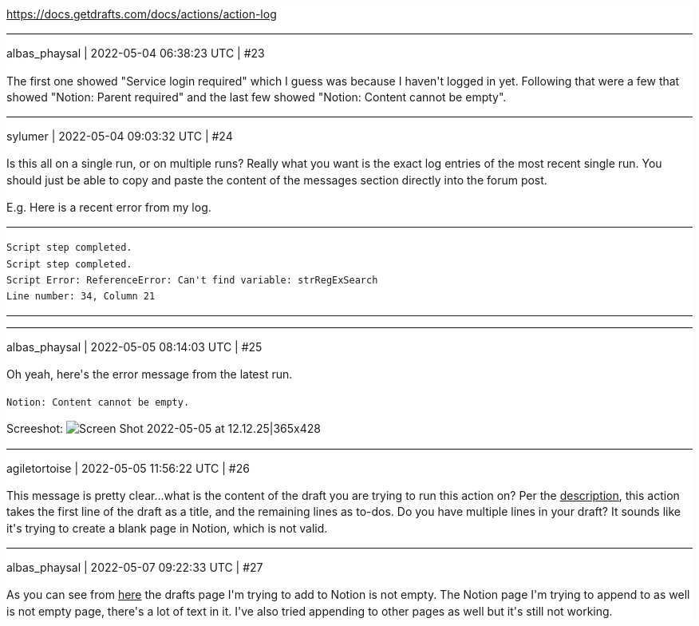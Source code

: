 https://docs.getdrafts.com/docs/actions/action-log

-------------------------

albas_phaysal | 2022-05-04 06:38:23 UTC | #23

The first one showed "Service login required" which I guess was because I haven't logged in yet. Following that were a few that showed "Notion: Parent required" and the last few showed "Notion: Content cannot be empty".

-------------------------

sylumer | 2022-05-04 09:03:32 UTC | #24

Is this all on a single run, or on multiple runs? Really what you want is the exact log entries of the most recent single run. You should just be able to copy and paste the content of the messages section directly into the forum post.

E.g. Here is a recent error from my log.

---
``` 
Script step completed.
Script step completed.
Script Error: ReferenceError: Can't find variable: strRegExSearch
Line number: 34, Column 21
``` 

---

-------------------------

albas_phaysal | 2022-05-05 08:14:03 UTC | #25

Oh yeah, here's the error message from the latest run.

```
Notion: Content cannot be empty.
```

Screeshot:
![Screen Shot 2022-05-05 at 12.12.25|365x428](upload://2MDxxNXNG3SMOi3hY3Hbb2Q2Xiw.png)

-------------------------

agiletortoise | 2022-05-05 11:56:22 UTC | #26

This message is pretty clear...what is the content of the draft you are trying to run this action on? Per the [description](https://directory.getdrafts.com/a/1uT), this action takes the first line of the draft as a title, and the remaining lines as to-dos. Do you have multiple lines in your draft?  It sounds like it's trying to create a blank page in Notion, which is not valid.

-------------------------

albas_phaysal | 2022-05-07 09:22:33 UTC | #27

As you can see from [here](https://forums.getdrafts.com/t/using-notion-with-drafts/12107/21?u=albas_phaysal) the drafts page I'm trying to add to Notion is not empty. The Notion page I'm trying to append to as well is not empty page, there's a lot of text in it. I've also tried appending to other pages as well but it's still not working.
